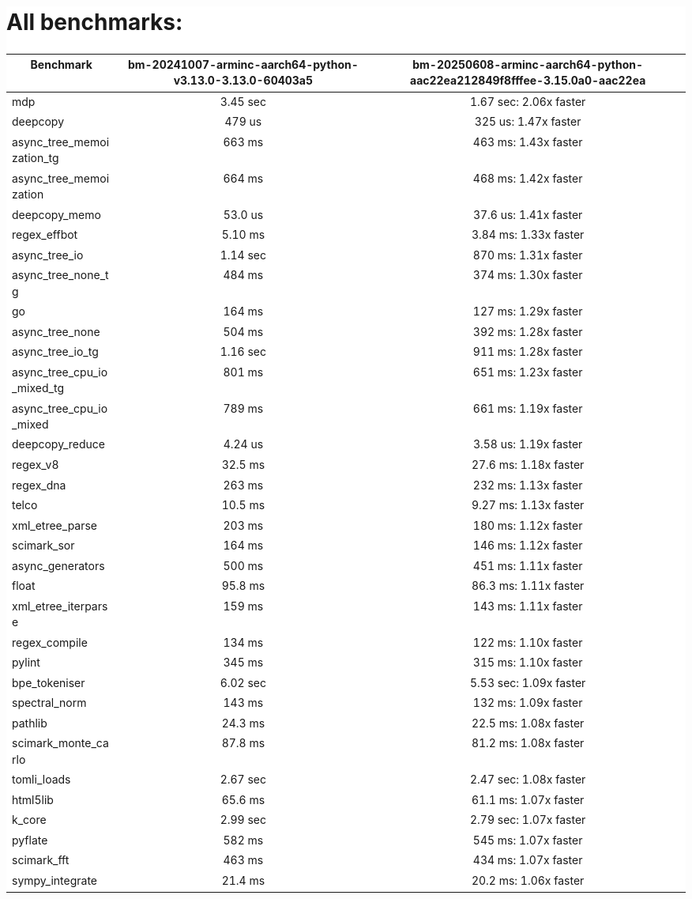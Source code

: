 All benchmarks:
===============

| Benchmark                  | bm-20241007-arminc-aarch64-python-v3.13.0-3.13.0-60403a5 | bm-20250608-arminc-aarch64-python-aac22ea212849f8fffee-3.15.0a0-aac22ea |
|----------------------------|:--------------------------------------------------------:|:-----------------------------------------------------------------------:|
| mdp                        | 3.45 sec                                                 | 1.67 sec: 2.06x faster                                                  |
| deepcopy                   | 479 us                                                   | 325 us: 1.47x faster                                                    |
| async_tree_memoization_tg  | 663 ms                                                   | 463 ms: 1.43x faster                                                    |
| async_tree_memoization     | 664 ms                                                   | 468 ms: 1.42x faster                                                    |
| deepcopy_memo              | 53.0 us                                                  | 37.6 us: 1.41x faster                                                   |
| regex_effbot               | 5.10 ms                                                  | 3.84 ms: 1.33x faster                                                   |
| async_tree_io              | 1.14 sec                                                 | 870 ms: 1.31x faster                                                    |
| async_tree_none_tg         | 484 ms                                                   | 374 ms: 1.30x faster                                                    |
| go                         | 164 ms                                                   | 127 ms: 1.29x faster                                                    |
| async_tree_none            | 504 ms                                                   | 392 ms: 1.28x faster                                                    |
| async_tree_io_tg           | 1.16 sec                                                 | 911 ms: 1.28x faster                                                    |
| async_tree_cpu_io_mixed_tg | 801 ms                                                   | 651 ms: 1.23x faster                                                    |
| async_tree_cpu_io_mixed    | 789 ms                                                   | 661 ms: 1.19x faster                                                    |
| deepcopy_reduce            | 4.24 us                                                  | 3.58 us: 1.19x faster                                                   |
| regex_v8                   | 32.5 ms                                                  | 27.6 ms: 1.18x faster                                                   |
| regex_dna                  | 263 ms                                                   | 232 ms: 1.13x faster                                                    |
| telco                      | 10.5 ms                                                  | 9.27 ms: 1.13x faster                                                   |
| xml_etree_parse            | 203 ms                                                   | 180 ms: 1.12x faster                                                    |
| scimark_sor                | 164 ms                                                   | 146 ms: 1.12x faster                                                    |
| async_generators           | 500 ms                                                   | 451 ms: 1.11x faster                                                    |
| float                      | 95.8 ms                                                  | 86.3 ms: 1.11x faster                                                   |
| xml_etree_iterparse        | 159 ms                                                   | 143 ms: 1.11x faster                                                    |
| regex_compile              | 134 ms                                                   | 122 ms: 1.10x faster                                                    |
| pylint                     | 345 ms                                                   | 315 ms: 1.10x faster                                                    |
| bpe_tokeniser              | 6.02 sec                                                 | 5.53 sec: 1.09x faster                                                  |
| spectral_norm              | 143 ms                                                   | 132 ms: 1.09x faster                                                    |
| pathlib                    | 24.3 ms                                                  | 22.5 ms: 1.08x faster                                                   |
| scimark_monte_carlo        | 87.8 ms                                                  | 81.2 ms: 1.08x faster                                                   |
| tomli_loads                | 2.67 sec                                                 | 2.47 sec: 1.08x faster                                                  |
| html5lib                   | 65.6 ms                                                  | 61.1 ms: 1.07x faster                                                   |
| k_core                     | 2.99 sec                                                 | 2.79 sec: 1.07x faster                                                  |
| pyflate                    | 582 ms                                                   | 545 ms: 1.07x faster                                                    |
| scimark_fft                | 463 ms                                                   | 434 ms: 1.07x faster                                                    |
| sympy_integrate            | 21.4 ms                                                  | 20.2 ms: 1.06x faster                                                   |